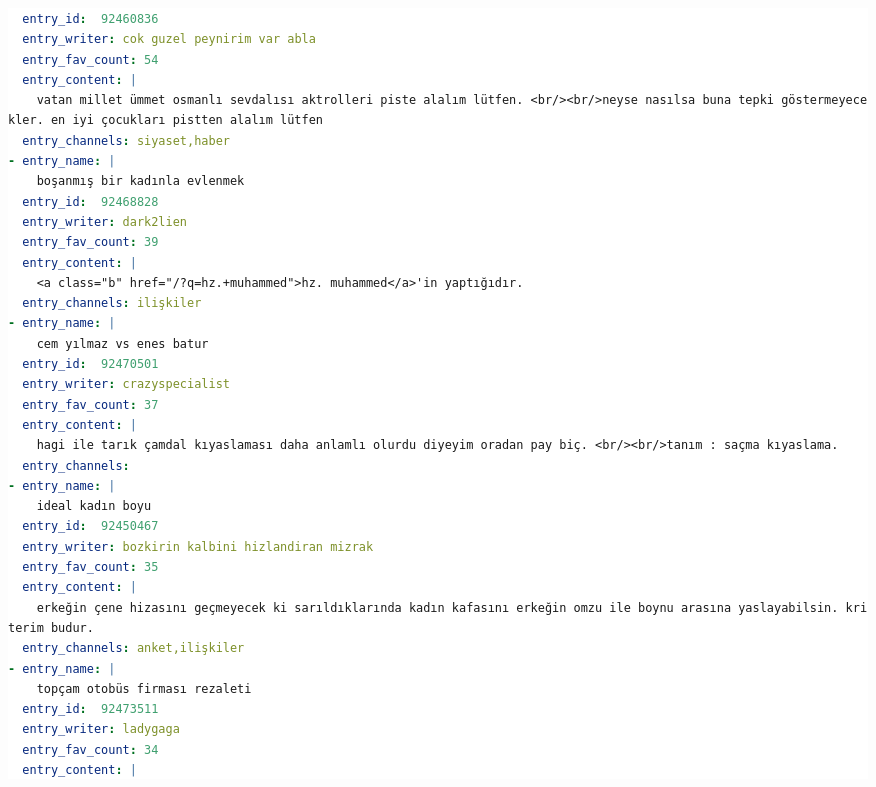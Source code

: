 ```yaml
  entry_id:  92460836
  entry_writer: cok guzel peynirim var abla
  entry_fav_count: 54
  entry_content: |
    vatan millet ümmet osmanlı sevdalısı aktrolleri piste alalım lütfen. <br/><br/>neyse nasılsa buna tepki göstermeyecekler. en iyi çocukları pistten alalım lütfen
  entry_channels: siyaset,haber
- entry_name: |
    boşanmış bir kadınla evlenmek
  entry_id:  92468828
  entry_writer: dark2lien
  entry_fav_count: 39
  entry_content: |
    <a class="b" href="/?q=hz.+muhammed">hz. muhammed</a>'in yaptığıdır.
  entry_channels: ilişkiler
- entry_name: |
    cem yılmaz vs enes batur
  entry_id:  92470501
  entry_writer: crazyspecialist
  entry_fav_count: 37
  entry_content: |
    hagi ile tarık çamdal kıyaslaması daha anlamlı olurdu diyeyim oradan pay biç. <br/><br/>tanım : saçma kıyaslama.
  entry_channels: 
- entry_name: |
    ideal kadın boyu
  entry_id:  92450467
  entry_writer: bozkirin kalbini hizlandiran mizrak
  entry_fav_count: 35
  entry_content: |
    erkeğin çene hizasını geçmeyecek ki sarıldıklarında kadın kafasını erkeğin omzu ile boynu arasına yaslayabilsin. kriterim budur.
  entry_channels: anket,ilişkiler
- entry_name: |
    topçam otobüs firması rezaleti
  entry_id:  92473511
  entry_writer: ladygaga
  entry_fav_count: 34
  entry_content: |
```